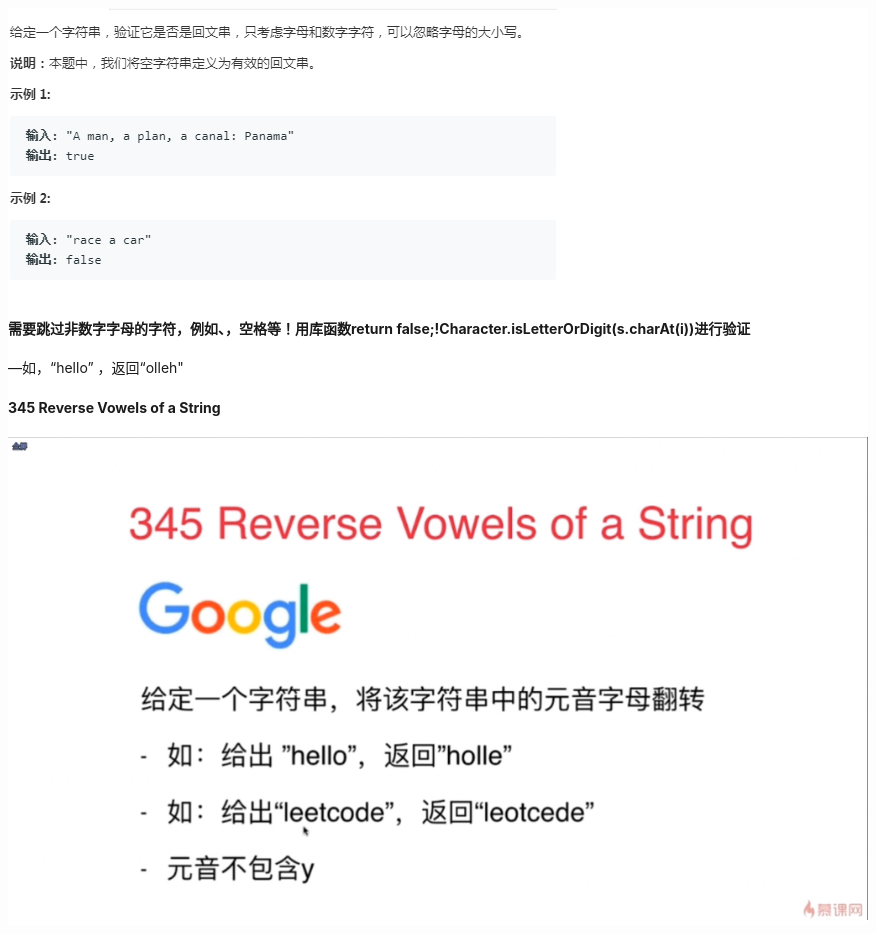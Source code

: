 



![1563697121268](images\1563697121268.png)



#### 需要跳过非数字字母的字符，例如、，空格等！用库函数return false;!Character.isLetterOrDigit(s.charAt(i))进行验证





—如，“hello” ，返回“olleh"



#### 345 Reverse Vowels of a String 



![1561895736864](images\1561895736864.png)
